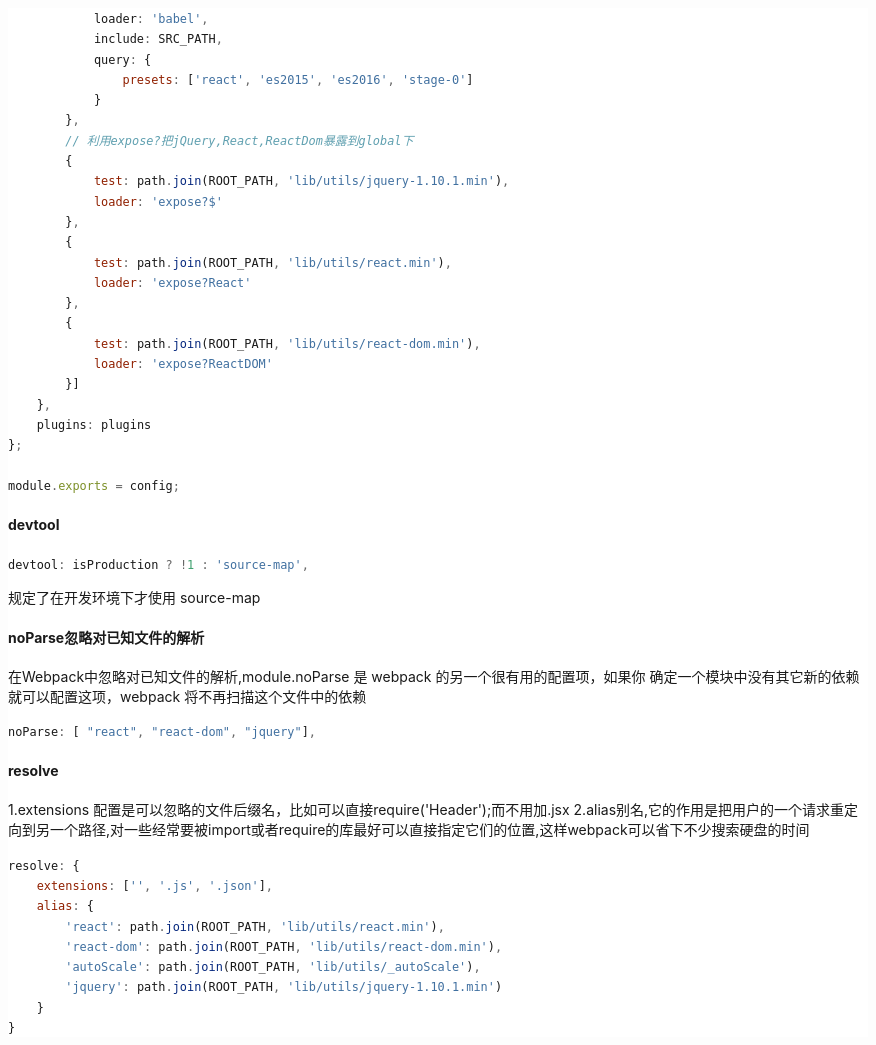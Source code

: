 ```javascript
            loader: 'babel',
            include: SRC_PATH,
            query: {
                presets: ['react', 'es2015', 'es2016', 'stage-0']
            }
        },
        // 利用expose?把jQuery,React,ReactDom暴露到global下
        { 
            test: path.join(ROOT_PATH, 'lib/utils/jquery-1.10.1.min'), 
            loader: 'expose?$' 
        },
        { 
            test: path.join(ROOT_PATH, 'lib/utils/react.min'), 
            loader: 'expose?React' 
        },
        { 
            test: path.join(ROOT_PATH, 'lib/utils/react-dom.min'), 
            loader: 'expose?ReactDOM' 
        }]
    },
    plugins: plugins
};

module.exports = config;
```

#### devtool

```javascript
devtool: isProduction ? !1 : 'source-map',
```

规定了在开发环境下才使用 source-map

#### noParse忽略对已知文件的解析

在Webpack中忽略对已知文件的解析,module.noParse 是 webpack 的另一个很有用的配置项，如果你 确定一个模块中没有其它新的依赖 就可以配置这项，webpack 将不再扫描这个文件中的依赖

```javascript
noParse: [ "react", "react-dom", "jquery"],
```

#### resolve

1.extensions 配置是可以忽略的文件后缀名，比如可以直接require('Header');而不用加.jsx
2.alias别名,它的作用是把用户的一个请求重定向到另一个路径,对一些经常要被import或者require的库最好可以直接指定它们的位置,这样webpack可以省下不少搜索硬盘的时间

```javascript
resolve: {
    extensions: ['', '.js', '.json'],
    alias: {
        'react': path.join(ROOT_PATH, 'lib/utils/react.min'),
        'react-dom': path.join(ROOT_PATH, 'lib/utils/react-dom.min'),
        'autoScale': path.join(ROOT_PATH, 'lib/utils/_autoScale'),
        'jquery': path.join(ROOT_PATH, 'lib/utils/jquery-1.10.1.min')
    }
}
```
